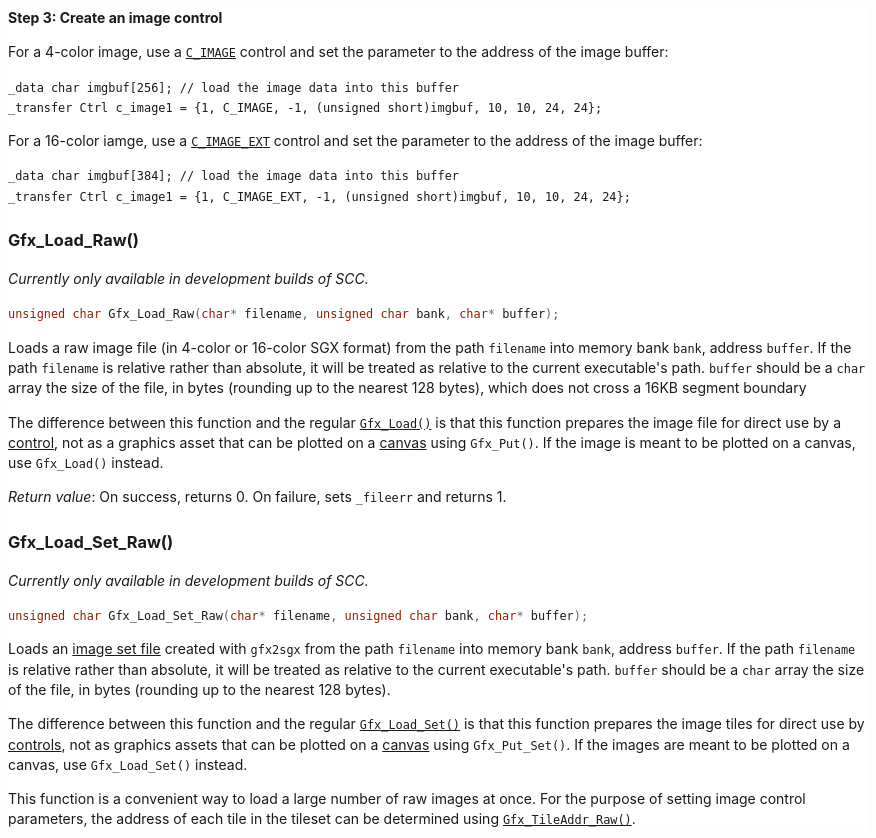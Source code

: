 **Step 3: Create an image control**

For a 4-color image, use a [`C_IMAGE`](s_ctrls.md#c_image) control and set the parameter to the address of the image buffer:

```
_data char imgbuf[256]; // load the image data into this buffer
_transfer Ctrl c_image1 = {1, C_IMAGE, -1, (unsigned short)imgbuf, 10, 10, 24, 24};
```

For a 16-color iamge, use a [`C_IMAGE_EXT`](s_ctrls.md#c_image_ext) control and set the parameter to the address of the image buffer:

```
_data char imgbuf[384]; // load the image data into this buffer
_transfer Ctrl c_image1 = {1, C_IMAGE_EXT, -1, (unsigned short)imgbuf, 10, 10, 24, 24};
```

### Gfx_Load_Raw()

*Currently only available in development builds of SCC.*

```c
unsigned char Gfx_Load_Raw(char* filename, unsigned char bank, char* buffer);
```

Loads a raw image file (in 4-color or 16-color SGX format) from the path `filename` into memory bank `bank`, address `buffer`. If the path `filename` is relative rather than absolute, it will be treated as relative to the current executable's path. `buffer` should be a `char` array the size of the file, in bytes (rounding up to the nearest 128 bytes), which does not cross a 16KB segment boundary

The difference between this function and the regular [`Gfx_Load()`](#gfx_load) is that this function prepares the image file for direct use by a [control](#raw-image-controls), not as a graphics asset that can be plotted on a [canvas](#using-canvases) using `Gfx_Put()`. If the image is meant to be plotted on a canvas, use `Gfx_Load()` instead.

*Return value*: On success, returns 0. On failure, sets `_fileerr` and returns 1.

### Gfx_Load_Set_Raw()

*Currently only available in development builds of SCC.*

```c
unsigned char Gfx_Load_Set_Raw(char* filename, unsigned char bank, char* buffer);
```

Loads an [image set file](#image-sets-and-masks) created with `gfx2sgx` from the path `filename` into memory bank `bank`, address `buffer`. If the path `filename` is relative rather than absolute, it will be treated as relative to the current executable's path. `buffer` should be a `char` array the size of the file, in bytes (rounding up to the nearest 128 bytes).

The difference between this function and the regular [`Gfx_Load_Set()`](#gfx_load_set) is that this function prepares the image tiles for direct use by [controls](#raw-image-controls), not as graphics assets that can be plotted on a [canvas](#using-canvases) using `Gfx_Put_Set()`. If the images are meant to be plotted on a canvas, use `Gfx_Load_Set()` instead.

This function is a convenient way to load a large number of raw images at once. For the purpose of setting image control parameters, the address of each tile in the tileset can be determined using [`Gfx_TileAddr_Raw()`](#gfx_tileaddr_raw).
